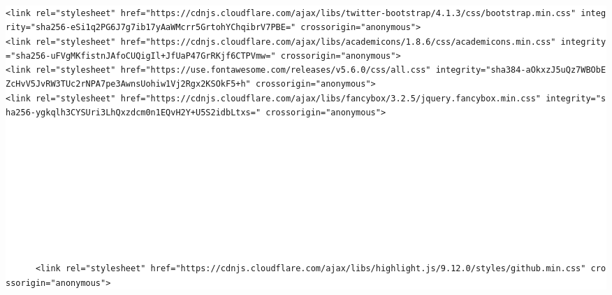 <!DOCTYPE html>
<html lang="en-us">
<head>

  <meta charset="utf-8">
  <meta name="viewport" content="width=device-width, initial-scale=1">
  <meta http-equiv="X-UA-Compatible" content="IE=edge">
  <meta name="generator" content="Source Themes Academic 3.3.0">
  <meta name="generator" content="Hugo 0.53" />
  <meta name="author" content="Joep Lustenhouwer">

  
  
  
  
    
  
  <meta name="description" content="Assistant Professor">

  
  <link rel="alternate" hreflang="en-us" href="/">

  


  

  

  

  

  

  

  
  
  
  <meta name="theme-color" content="#3f51b5">
  

  
  
  
  
    
    <link rel="stylesheet" href="https://cdnjs.cloudflare.com/ajax/libs/twitter-bootstrap/4.1.3/css/bootstrap.min.css" integrity="sha256-eSi1q2PG6J7g7ib17yAaWMcrr5GrtohYChqibrV7PBE=" crossorigin="anonymous">
    <link rel="stylesheet" href="https://cdnjs.cloudflare.com/ajax/libs/academicons/1.8.6/css/academicons.min.css" integrity="sha256-uFVgMKfistnJAfoCUQigIl+JfUaP47GrRKjf6CTPVmw=" crossorigin="anonymous">
    <link rel="stylesheet" href="https://use.fontawesome.com/releases/v5.6.0/css/all.css" integrity="sha384-aOkxzJ5uQz7WBObEZcHvV5JvRW3TUc2rNPA7pe3AwnsUohiw1Vj2Rgx2KSOkF5+h" crossorigin="anonymous">
    <link rel="stylesheet" href="https://cdnjs.cloudflare.com/ajax/libs/fancybox/3.2.5/jquery.fancybox.min.css" integrity="sha256-ygkqlh3CYSUri3LhQxzdcm0n1EQvH2Y+U5S2idbLtxs=" crossorigin="anonymous">

    
    
    
      
    
    
      
      
        
          <link rel="stylesheet" href="https://cdnjs.cloudflare.com/ajax/libs/highlight.js/9.12.0/styles/github.min.css" crossorigin="anonymous">
        
      
    

    